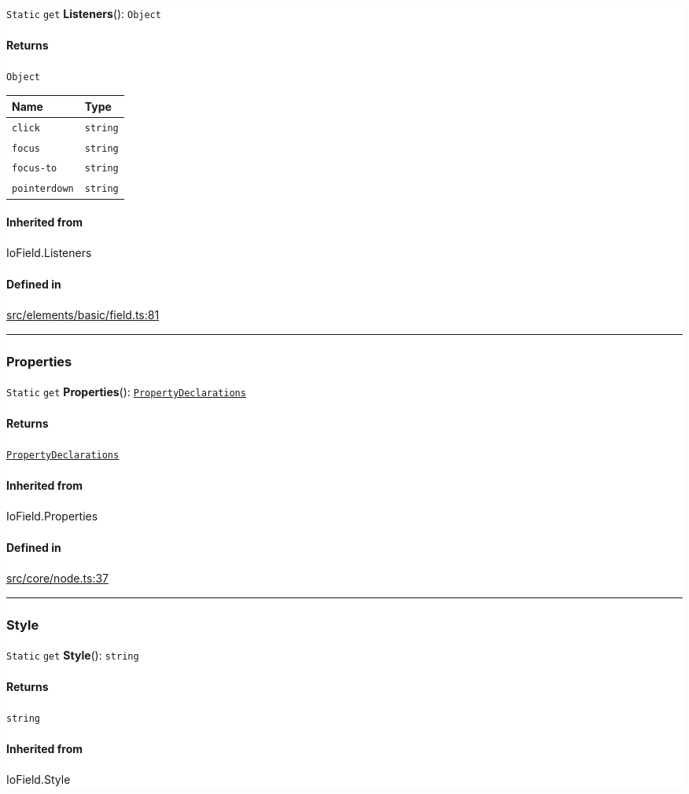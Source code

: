 `Static` `get` **Listeners**(): `Object`

#### Returns

`Object`

| Name | Type |
| :------ | :------ |
| `click` | `string` |
| `focus` | `string` |
| `focus-to` | `string` |
| `pointerdown` | `string` |

#### Inherited from

IoField.Listeners

#### Defined in

[src/elements/basic/field.ts:81](https://github.com/io-gui/io/blob/main/src/elements/basic/field.ts#L81)

___

### Properties

`Static` `get` **Properties**(): [`PropertyDeclarations`](../README.md#propertydeclarations)

#### Returns

[`PropertyDeclarations`](../README.md#propertydeclarations)

#### Inherited from

IoField.Properties

#### Defined in

[src/core/node.ts:37](https://github.com/io-gui/io/blob/main/src/core/node.ts#L37)

___

### Style

`Static` `get` **Style**(): `string`

#### Returns

`string`

#### Inherited from

IoField.Style
